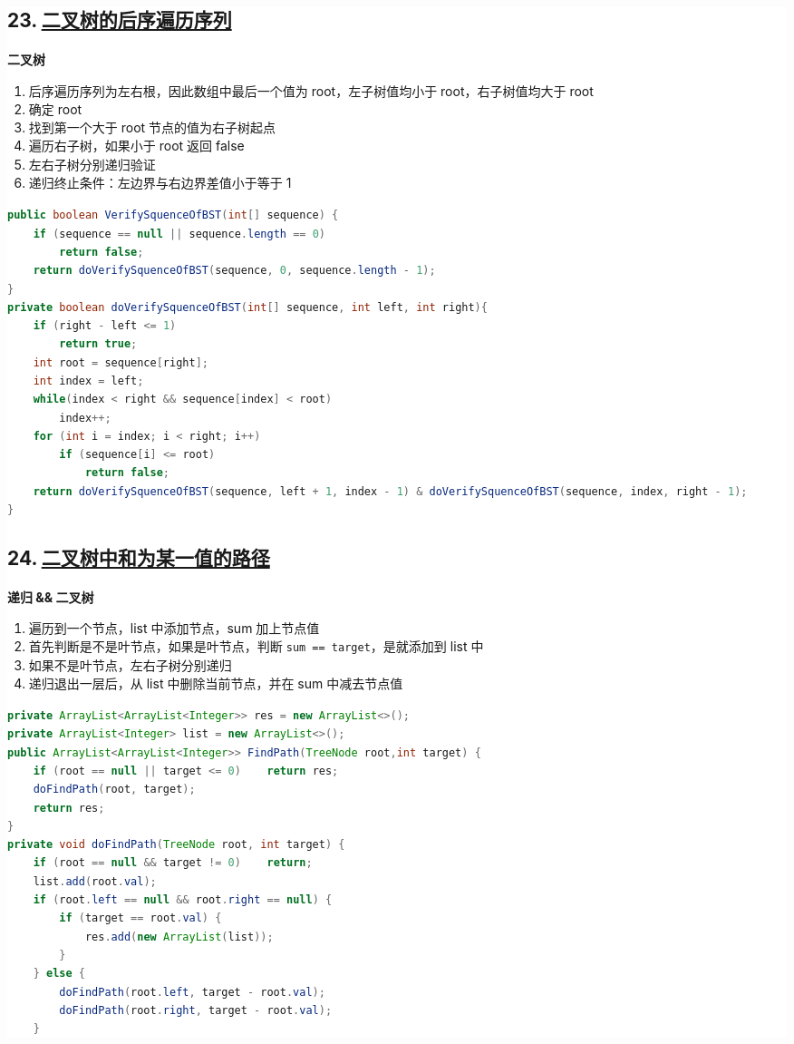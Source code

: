 ## 23. [二叉树的后序遍历序列](https://www.nowcoder.com/practice/a861533d45854474ac791d90e447bafd?tpId=13&tqId=11176&rp=1&ru=/ta/coding-interviews&qru=/ta/coding-interviews/question-ranking)

**二叉树**

1. 后序遍历序列为左右根，因此数组中最后一个值为 root，左子树值均小于 root，右子树值均大于 root
2. 确定 root
3. 找到第一个大于 root 节点的值为右子树起点
4. 遍历右子树，如果小于 root 返回 false
5. 左右子树分别递归验证
6. 递归终止条件：左边界与右边界差值小于等于 1

```java
public boolean VerifySquenceOfBST(int[] sequence) {
    if (sequence == null || sequence.length == 0)
        return false;
    return doVerifySquenceOfBST(sequence, 0, sequence.length - 1);
}
private boolean doVerifySquenceOfBST(int[] sequence, int left, int right){
	if (right - left <= 1)
        return true;
    int root = sequence[right];
    int index = left;
    while(index < right && sequence[index] < root)
        index++;
    for (int i = index; i < right; i++)
        if (sequence[i] <= root)
            return false;
    return doVerifySquenceOfBST(sequence, left + 1, index - 1) & doVerifySquenceOfBST(sequence, index, right - 1);
}
```

## 24. [二叉树中和为某一值的路径](https://www.nowcoder.com/practice/b736e784e3e34731af99065031301bca?tpId=13&tqId=11177&rp=1&ru=/ta/coding-interviews&qru=/ta/coding-interviews/question-ranking)

**递归 && 二叉树**

1. 遍历到一个节点，list 中添加节点，sum 加上节点值
2. 首先判断是不是叶节点，如果是叶节点，判断 `sum == target`，是就添加到 list 中
3. 如果不是叶节点，左右子树分别递归
4. 递归退出一层后，从 list 中删除当前节点，并在 sum 中减去节点值

```java
private ArrayList<ArrayList<Integer>> res = new ArrayList<>();
private ArrayList<Integer> list = new ArrayList<>();
public ArrayList<ArrayList<Integer>> FindPath(TreeNode root,int target) {
    if (root == null || target <= 0)    return res;
    doFindPath(root, target);
    return res;
}
private void doFindPath(TreeNode root, int target) {
    if (root == null && target != 0)    return;
    list.add(root.val);
    if (root.left == null && root.right == null) {
        if (target == root.val) {
            res.add(new ArrayList(list));
        }
    } else {
        doFindPath(root.left, target - root.val);
        doFindPath(root.right, target - root.val);
    }
```
